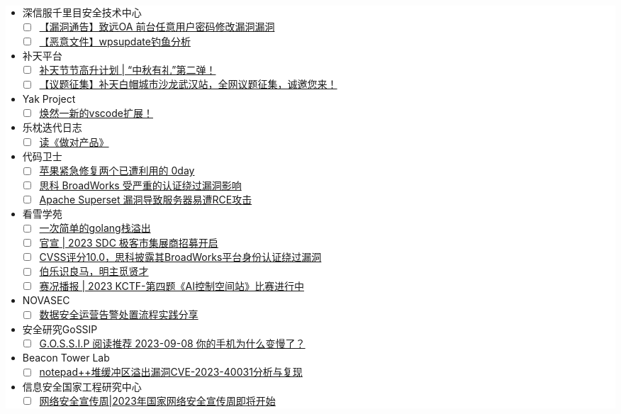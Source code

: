 - 深信服千里目安全技术中心
  - [ ] [【漏洞通告】致远OA 前台任意用户密码修改漏洞漏洞](https://mp.weixin.qq.com/s?__biz=Mzg2NjgzNjA5NQ==&mid=2247520547&idx=1&sn=05d08836a6598ed5160b2ce69f4a60da&chksm=ce461a33f93193252af0afaa8d11b4159cf936bbbdf5acfcba90e3cb2f79be019559db06bdbf&scene=58&subscene=0#rd)
  - [ ] [【恶意文件】wpsupdate钓鱼分析](https://mp.weixin.qq.com/s?__biz=Mzg2NjgzNjA5NQ==&mid=2247520547&idx=2&sn=66d1e9f65315ad850623d8295bc2efe2&chksm=ce461a33f931932516918c1db5d9bab61e8823dbfafadeeff0d9da4592dd1768e74253c2eae7&scene=58&subscene=0#rd)
- 补天平台
  - [ ] [补天节节高升计划 | “中秋有礼”第二弹！](https://mp.weixin.qq.com/s?__biz=MzI2NzY5MDI3NQ==&mid=2247498679&idx=1&sn=0420e7dd4e2e8f2df477827422f03f54&chksm=eaf9b3fbdd8e3aed158ec92b4ea44f02c0be921a4bbdae5733bbec3042f69d7b9140c155d6d0&scene=58&subscene=0#rd)
  - [ ] [【议题征集】补天白帽城市沙龙武汉站，全网议题征集，诚邀您来！](https://mp.weixin.qq.com/s?__biz=MzI2NzY5MDI3NQ==&mid=2247498679&idx=2&sn=83aca3a8382923b296190623b7ec46af&chksm=eaf9b3fbdd8e3aed77ca1ad1015761469317351b7e9230eca3348ad784f99eb58d4de08bee9a&scene=58&subscene=0#rd)
- Yak Project
  - [ ] [焕然一新的vscode扩展！](https://mp.weixin.qq.com/s?__biz=Mzk0MTM4NzIxMQ==&mid=2247511441&idx=1&sn=d44ad55cb3f862411f2aaf0d0f5ffd01&chksm=c2d1d135f5a65823c79e89c1925a8bc1c153f14b4686cb8b13c018e334acc73e8b0bc413d9fc&scene=58&subscene=0#rd)
- 乐枕迭代日志
  - [ ] [读《做对产品》](https://mp.weixin.qq.com/s?__biz=MzA3NTMyNDg3OQ==&mid=2652519610&idx=1&sn=a7521d6e30a7a48d4958323b0ba7da26&chksm=849cd01ab3eb590c17d4c5135bed1ada02fe696023cab200645d7908eb15c41c845964aa5008&scene=58&subscene=0#rd)
- 代码卫士
  - [ ] [苹果紧急修复两个已遭利用的 0day](https://mp.weixin.qq.com/s?__biz=MzI2NTg4OTc5Nw==&mid=2247517599&idx=1&sn=f4c64820b9383523f48091354491d150&chksm=ea94b4f5dde33de3f2f7c7d26b6bc5178d7deb13b62b5e3b5220b9ad188751bce855b427f00b&scene=58&subscene=0#rd)
  - [ ] [思科 BroadWorks 受严重的认证绕过漏洞影响](https://mp.weixin.qq.com/s?__biz=MzI2NTg4OTc5Nw==&mid=2247517599&idx=2&sn=5f9a5852520d96bfe05fa6acf6b1202b&chksm=ea94b4f5dde33de35803a6bed6a97f99decb06ce2f8819f5b903779f2688af79045529facfc3&scene=58&subscene=0#rd)
  - [ ] [Apache Superset 漏洞导致服务器易遭RCE攻击](https://mp.weixin.qq.com/s?__biz=MzI2NTg4OTc5Nw==&mid=2247517599&idx=3&sn=f9b4133a88826774ba2370f315ddb483&chksm=ea94b4f5dde33de31fafd6622cb2b37398ceb935de72fe956bfdb5dc3d1b4a4ae61195437351&scene=58&subscene=0#rd)
- 看雪学苑
  - [ ] [一次简单的golang栈溢出](https://mp.weixin.qq.com/s?__biz=MjM5NTc2MDYxMw==&mid=2458516910&idx=1&sn=aa8b791884ff0f2993235e84f04451c9&chksm=b18ecd2486f94432b1fa09ecfdf7ea00db9cc87659e02b66de4d0186c3386f91208bc0ec4cc3&scene=58&subscene=0#rd)
  - [ ] [官宣 | 2023 SDC 极客市集展商招募开启](https://mp.weixin.qq.com/s?__biz=MjM5NTc2MDYxMw==&mid=2458516910&idx=2&sn=a0cf291185a6068ad00cfa3d03e8d80e&chksm=b18ecd2486f9443279c91737b8a5b5082cf5240c6fb233db53660665b9cb357f1cacff1238a7&scene=58&subscene=0#rd)
  - [ ] [CVSS评分10.0，思科披露其BroadWorks平台身份认证绕过漏洞](https://mp.weixin.qq.com/s?__biz=MjM5NTc2MDYxMw==&mid=2458516910&idx=3&sn=36ef485c3ceddf4b73be761848b172f9&chksm=b18ecd2486f944327b721d2bf63fa59c910e4e6e262d8937d23f222d742b4357a7a32b97b044&scene=58&subscene=0#rd)
  - [ ] [伯乐识良马，明主觅贤才](https://mp.weixin.qq.com/s?__biz=MjM5NTc2MDYxMw==&mid=2458516910&idx=4&sn=ba2656a613b0fc47aeb0155f7f95c8b5&chksm=b18ecd2486f94432220d92cb9d782183f3fcc1f2c150c2ecb7ee6d3f0196e9e66d31362338ce&scene=58&subscene=0#rd)
  - [ ] [赛况播报 | 2023 KCTF-第四题《AI控制空间站》比赛进行中](https://mp.weixin.qq.com/s?__biz=MjM5NTc2MDYxMw==&mid=2458516910&idx=5&sn=14c21e44c669ca12e3fd8012212bdc16&chksm=b18ecd2486f94432a600796c3ba62ea17cba46db5471080a211291a8664e71ebbf778821815b&scene=58&subscene=0#rd)
- NOVASEC
  - [ ] [数据安全运营告警处置流程实践分享](https://mp.weixin.qq.com/s?__biz=MzUzODU3ODA0MA==&mid=2247489029&idx=1&sn=6f39b84928c5cde2f67208010481a213&chksm=fad4cb12cda34204bb0190b75580bd31cd128fa37cbacc61b0ccbaeec1ab7a6d26934d9f299c&scene=58&subscene=0#rd)
- 安全研究GoSSIP
  - [ ] [G.O.S.S.I.P 阅读推荐 2023-09-08 你的手机为什么变慢了？](https://mp.weixin.qq.com/s?__biz=Mzg5ODUxMzg0Ng==&mid=2247496313&idx=1&sn=908fad8edd88ea02106221b0c6b7a290&chksm=c063dca0f71455b6616c495cfd80fefa8da8d4f2b107adf63900c240e8f864c97678cf62cff2&scene=58&subscene=0#rd)
- Beacon Tower Lab
  - [ ] [notepad++堆缓冲区溢出漏洞CVE-2023-40031分析与复现](https://mp.weixin.qq.com/s?__biz=MzkzNjMxNDM0Mg==&mid=2247486131&idx=1&sn=595f9b3d38e996693d8fb8c0be05c2ce&chksm=c2a1de3af5d6572cbf18682970725566d4955d37853f4160ae643a29770c138116eecfbc6946&scene=58&subscene=0#rd)
- 信息安全国家工程研究中心
  - [ ] [网络安全宣传周|2023年国家网络安全宣传周即将开始](https://mp.weixin.qq.com/s?__biz=MzU5OTQ0NzY3Ng==&mid=2247494888&idx=1&sn=bcc8b57f9eb2867d3af3b3da45762fe3&chksm=feb66dfbc9c1e4edbda64cf58b1262c5fb93ba5cae07ea47ff7783ba8b7f844f304e7fb9bfcb&scene=58&subscene=0#rd)